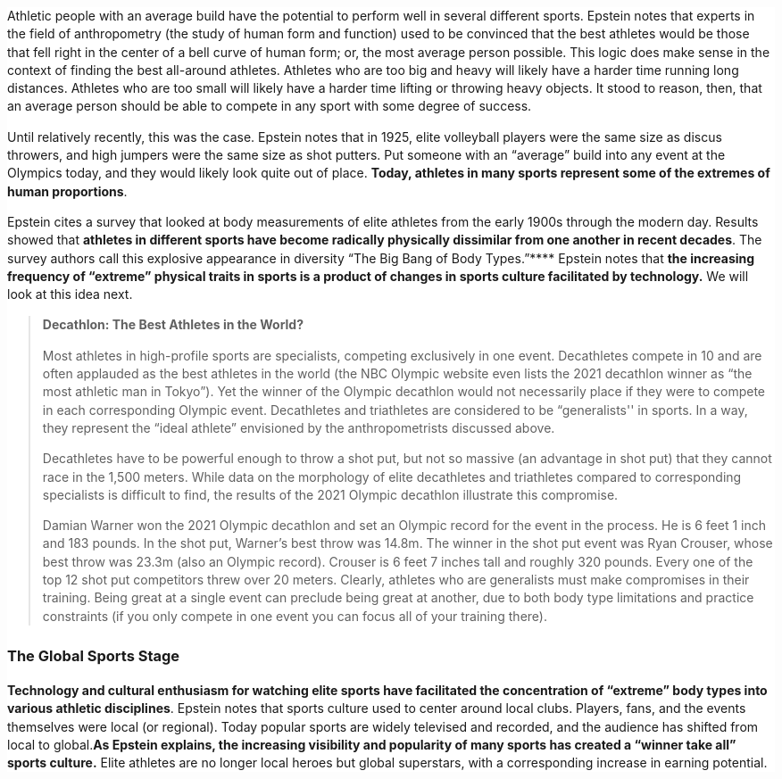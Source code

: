Athletic people with an average build have the potential to perform well in several different sports. Epstein notes that experts in the field of anthropometry (the study of human form and function) used to be convinced that the best athletes would be those that fell right in the center of a bell curve of human form; or, the most average person possible. This logic does make sense in the context of finding the best all-around athletes. Athletes who are too big and heavy will likely have a harder time running long distances. Athletes who are too small will likely have a harder time lifting or throwing heavy objects. It stood to reason, then, that an average person should be able to compete in any sport with some degree of success.

Until relatively recently, this was the case. Epstein notes that in 1925, elite volleyball players were the same size as discus throwers, and high jumpers were the same size as shot putters. Put someone with an “average” build into any event at the Olympics today, and they would likely look quite out of place. **Today, athletes in many sports represent some of the extremes of human proportions**.

Epstein cites a survey that looked at body measurements of elite athletes from the early 1900s through the modern day. Results showed that **athletes in different sports have become radically physically dissimilar from one another in recent decades**. The survey authors call this explosive appearance in diversity “The Big Bang of Body Types.”**** Epstein notes that **the increasing frequency of “extreme” physical traits in sports is a product of changes in sports culture facilitated by technology.** We will look at this idea next.

> **Decathlon: The Best Athletes in the World?**
> 
> Most athletes in high-profile sports are specialists, competing exclusively in one event. Decathletes compete in 10 and are often applauded as the best athletes in the world (the NBC Olympic website even lists the 2021 decathlon winner as “the most athletic man in Tokyo”). Yet the winner of the Olympic decathlon would not necessarily place if they were to compete in each corresponding Olympic event. Decathletes and triathletes are considered to be “generalists'' in sports. In a way, they represent the “ideal athlete” envisioned by the anthropometrists discussed above.
> 
> Decathletes have to be powerful enough to throw a shot put, but not so massive (an advantage in shot put) that they cannot race in the 1,500 meters. While data on the morphology of elite decathletes and triathletes compared to corresponding specialists is difficult to find, the results of the 2021 Olympic decathlon illustrate this compromise.
> 
> Damian Warner won the 2021 Olympic decathlon and set an Olympic record for the event in the process. He is 6 feet 1 inch and 183 pounds. In the shot put, Warner’s best throw was 14.8m. The winner in the shot put event was Ryan Crouser, whose best throw was 23.3m (also an Olympic record). Crouser is 6 feet 7 inches tall and roughly 320 pounds. Every one of the top 12 shot put competitors threw over 20 meters. Clearly, athletes who are generalists must make compromises in their training. Being great at a single event can preclude being great at another, due to both body type limitations and practice constraints (if you only compete in one event you can focus all of your training there).

### The Global Sports Stage

**Technology and cultural enthusiasm for watching elite sports have facilitated the concentration of “extreme” body types into various athletic disciplines**. Epstein notes that sports culture used to center around local clubs. Players, fans, and the events themselves were local (or regional). Today popular sports are widely televised and recorded, and the audience has shifted from local to global.**As Epstein explains, the increasing visibility and popularity of many sports has created a “winner take all” sports culture.** Elite athletes are no longer local heroes but global superstars, with a corresponding increase in earning potential.
